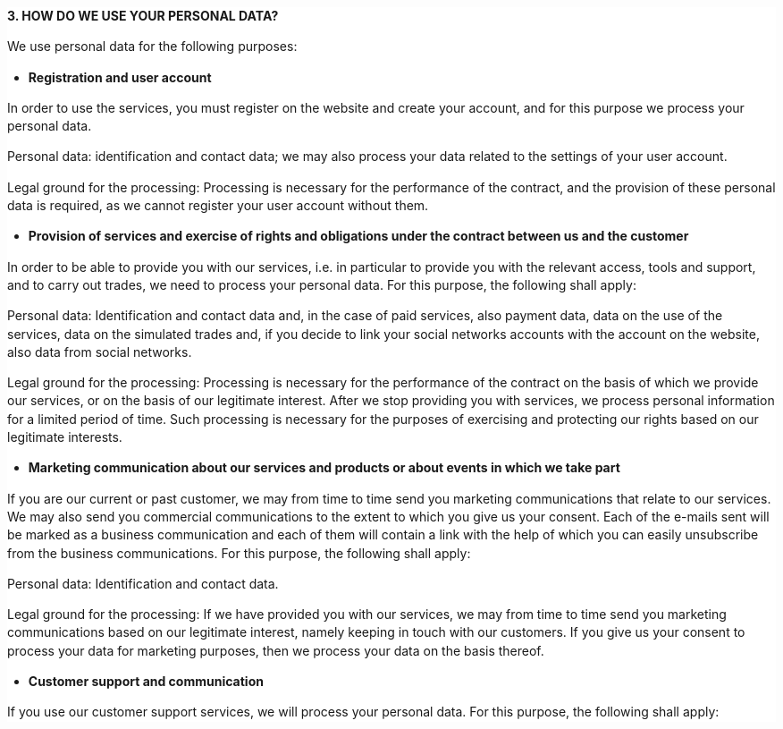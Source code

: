 **3\. HOW DO WE USE YOUR PERSONAL DATA?**

We use personal data for the following purposes:

- **Registration and user account**

In order to use the services, you must register on the website and create your account, and for this
purpose we process your personal data.

Personal data: identification and contact data; we may also process your data related to the
settings of your user account.

Legal ground for the processing: Processing is necessary for the performance of the contract, and
the provision of these personal data is required, as we cannot register your user account without
them.

- **Provision of services and exercise of rights and obligations under the contract between us and the customer**

In order to be able to provide you with our services, i.e. in particular to provide you with the
relevant access, tools and support, and to carry out trades, we need to process your personal data.
For this purpose, the following shall apply:

Personal data: Identification and contact data and, in the case of paid services, also payment data,
data on the use of the services, data on the simulated trades and, if you decide to link your social
networks accounts with the account on the website, also data from social networks.

Legal ground for the processing: Processing is necessary for the performance of the contract on the
basis of which we provide our services, or on the basis of our legitimate interest. After we stop
providing you with services, we process personal information for a limited period of time. Such
processing is necessary for the purposes of exercising and protecting our rights based on our
legitimate interests.

- **Marketing communication about our services and products or about events in which we take part**

If you are our current or past customer, we may from time to time send you marketing communications
that relate to our services. We may also send you commercial communications to the extent to which
you give us your consent. Each of the e-mails sent will be marked as a business communication and
each of them will contain a link with the help of which you can easily unsubscribe from the business
communications. For this purpose, the following shall apply:

Personal data: Identification and contact data.

Legal ground for the processing: If we have provided you with our services, we may from time to time
send you marketing communications based on our legitimate interest, namely keeping in touch with our
customers. If you give us your consent to process your data for marketing purposes, then we process
your data on the basis thereof.

- **Customer support and communication**

If you use our customer support services, we will process your personal data. For this purpose, the
following shall apply:
